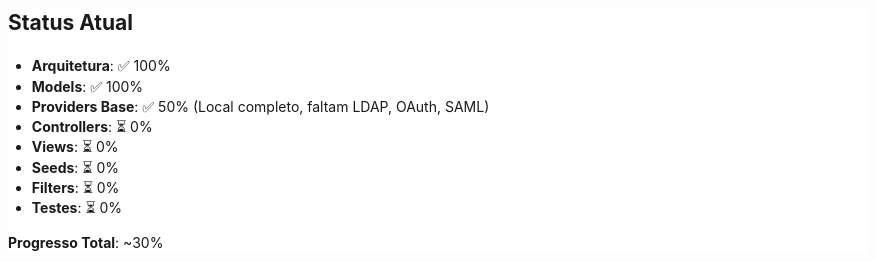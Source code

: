 ## Status Atual

- **Arquitetura**: ✅ 100%
- **Models**: ✅ 100%
- **Providers Base**: ✅ 50% (Local completo, faltam LDAP, OAuth, SAML)
- **Controllers**: ⏳ 0%
- **Views**: ⏳ 0%
- **Seeds**: ⏳ 0%
- **Filters**: ⏳ 0%
- **Testes**: ⏳ 0%

**Progresso Total**: ~30%
